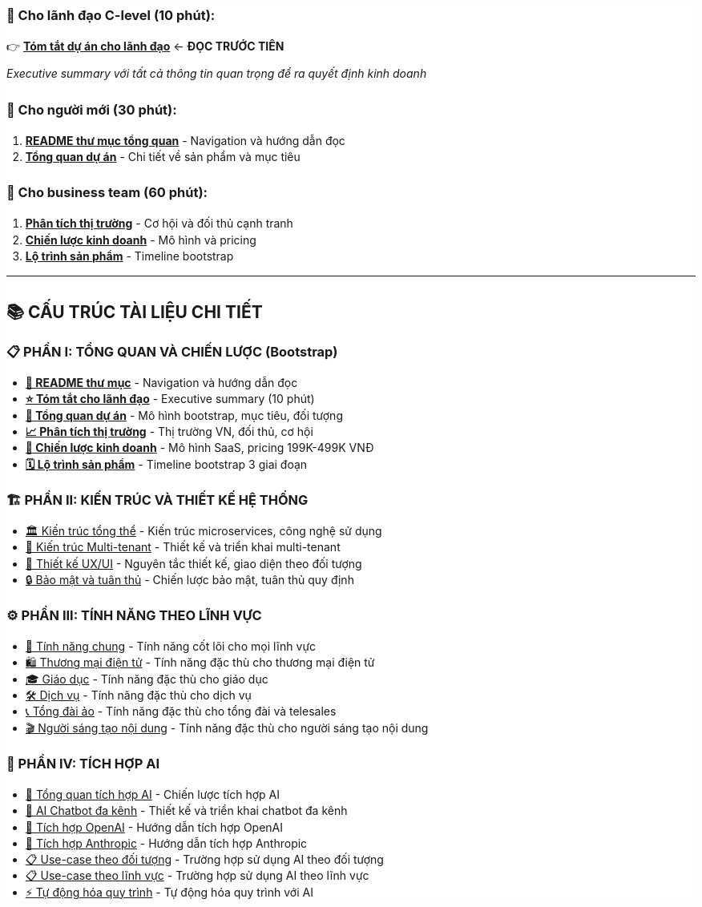 ### **👔 Cho lãnh đạo C-level (10 phút):**
👉 **[Tóm tắt dự án cho lãnh đạo](./01-overview/executive-summary.md)** ← **ĐỌC TRƯỚC TIÊN**

*Executive summary với tất cả thông tin quan trọng để ra quyết định kinh doanh*

### **🚀 Cho người mới (30 phút):**
1. **[README thư mục tổng quan](./01-overview/README.md)** - Navigation và hướng dẫn đọc
2. **[Tổng quan dự án](./01-overview/project-overview.md)** - Chi tiết về sản phẩm và mục tiêu

### **💼 Cho business team (60 phút):**
1. **[Phân tích thị trường](./01-overview/market-analysis.md)** - Cơ hội và đối thủ cạnh tranh
2. **[Chiến lược kinh doanh](./01-overview/business-strategy.md)** - Mô hình và pricing
3. **[Lộ trình sản phẩm](./01-overview/product-roadmap.md)** - Timeline bootstrap

---

## 📚 **CẤU TRÚC TÀI LIỆU CHI TIẾT**

### 📋 PHẦN I: TỔNG QUAN VÀ CHIẾN LƯỢC (Bootstrap)
- **[📖 README thư mục](./01-overview/README.md)** - Navigation và hướng dẫn đọc
- **[⭐ Tóm tắt cho lãnh đạo](./01-overview/executive-summary.md)** - Executive summary (10 phút)
- **[📖 Tổng quan dự án](./01-overview/project-overview.md)** - Mô hình bootstrap, mục tiêu, đối tượng
- **[📈 Phân tích thị trường](./01-overview/market-analysis.md)** - Thị trường VN, đối thủ, cơ hội
- **[💼 Chiến lược kinh doanh](./01-overview/business-strategy.md)** - Mô hình SaaS, pricing 199K-499K VNĐ
- **[🗓️ Lộ trình sản phẩm](./01-overview/product-roadmap.md)** - Timeline bootstrap 3 giai đoạn

### 🏗️ PHẦN II: KIẾN TRÚC VÀ THIẾT KẾ HỆ THỐNG
- [🏛️ Kiến trúc tổng thể](./02-architecture/system-architecture.md) - Kiến trúc microservices, công nghệ sử dụng
- [🏢 Kiến trúc Multi-tenant](./02-architecture/multi-tenant-architecture.md) - Thiết kế và triển khai multi-tenant
- [🎨 Thiết kế UX/UI](./08-ui-design/ui-overview.md) - Nguyên tắc thiết kế, giao diện theo đối tượng
- [🔒 Bảo mật và tuân thủ](./07-deployment/security/security-overview.md) - Chiến lược bảo mật, tuân thủ quy định

### ⚙️ PHẦN III: TÍNH NĂNG THEO LĨNH VỰC
- [🔧 Tính năng chung](./03-features/features-overview.md) - Tính năng cốt lõi cho mọi lĩnh vực
- [🛍️ Thương mại điện tử](./03-features/ecommerce/ecommerce-overview.md) - Tính năng đặc thù cho thương mại điện tử
- [🎓 Giáo dục](./03-features/education/education-overview.md) - Tính năng đặc thù cho giáo dục
- [🛠️ Dịch vụ](./03-features/services/services-overview.md) - Tính năng đặc thù cho dịch vụ
- [📞 Tổng đài ảo](./03-features/call-center/call-center-overview.md) - Tính năng đặc thù cho tổng đài và telesales
- [🎬 Người sáng tạo nội dung](./03-features/content-creators/content-creators-overview.md) - Tính năng đặc thù cho người sáng tạo nội dung

### 🤖 PHẦN IV: TÍCH HỢP AI
- [🧠 Tổng quan tích hợp AI](./04-ai-integration/ai-overview.md) - Chiến lược tích hợp AI
- [💬 AI Chatbot đa kênh](./04-ai-integration/chatbot/ai-chatbot-multichannel.md) - Thiết kế và triển khai chatbot đa kênh
- [🔗 Tích hợp OpenAI](./04-ai-integration/ai-models/openai.md) - Hướng dẫn tích hợp OpenAI
- [🔗 Tích hợp Anthropic](./04-ai-integration/ai-models/anthropic.md) - Hướng dẫn tích hợp Anthropic
- [📋 Use-case theo đối tượng](./04-ai-integration/use-cases/by-target.md) - Trường hợp sử dụng AI theo đối tượng
- [📋 Use-case theo lĩnh vực](./04-ai-integration/use-cases/by-industry.md) - Trường hợp sử dụng AI theo lĩnh vực
- [⚡ Tự động hóa quy trình](./04-ai-integration/automation/workflow-automation.md) - Tự động hóa quy trình với AI
